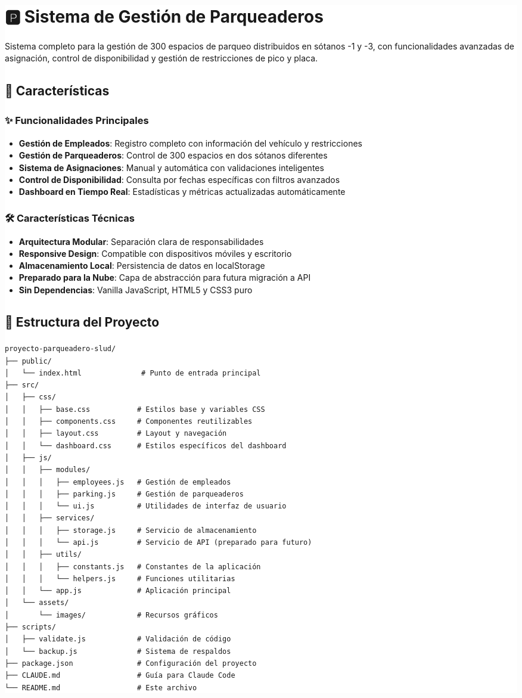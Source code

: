 # 🅿️ Sistema de Gestión de Parqueaderos

Sistema completo para la gestión de 300 espacios de parqueo distribuidos en sótanos -1 y -3, con funcionalidades avanzadas de asignación, control de disponibilidad y gestión de restricciones de pico y placa.

## 🚀 Características

### ✨ Funcionalidades Principales
- **Gestión de Empleados**: Registro completo con información del vehículo y restricciones
- **Gestión de Parqueaderos**: Control de 300 espacios en dos sótanos diferentes  
- **Sistema de Asignaciones**: Manual y automática con validaciones inteligentes
- **Control de Disponibilidad**: Consulta por fechas específicas con filtros avanzados
- **Dashboard en Tiempo Real**: Estadísticas y métricas actualizadas automáticamente

### 🛠️ Características Técnicas
- **Arquitectura Modular**: Separación clara de responsabilidades
- **Responsive Design**: Compatible con dispositivos móviles y escritorio
- **Almacenamiento Local**: Persistencia de datos en localStorage
- **Preparado para la Nube**: Capa de abstracción para futura migración a API
- **Sin Dependencias**: Vanilla JavaScript, HTML5 y CSS3 puro

## 📂 Estructura del Proyecto

```
proyecto-parqueadero-slud/
├── public/
│   └── index.html              # Punto de entrada principal
├── src/
│   ├── css/
│   │   ├── base.css           # Estilos base y variables CSS
│   │   ├── components.css     # Componentes reutilizables
│   │   ├── layout.css         # Layout y navegación
│   │   └── dashboard.css      # Estilos específicos del dashboard
│   ├── js/
│   │   ├── modules/
│   │   │   ├── employees.js   # Gestión de empleados
│   │   │   ├── parking.js     # Gestión de parqueaderos
│   │   │   └── ui.js          # Utilidades de interfaz de usuario
│   │   ├── services/
│   │   │   ├── storage.js     # Servicio de almacenamiento
│   │   │   └── api.js         # Servicio de API (preparado para futuro)
│   │   ├── utils/
│   │   │   ├── constants.js   # Constantes de la aplicación
│   │   │   └── helpers.js     # Funciones utilitarias
│   │   └── app.js             # Aplicación principal
│   └── assets/
│       └── images/            # Recursos gráficos
├── scripts/
│   ├── validate.js            # Validación de código
│   └── backup.js              # Sistema de respaldos
├── package.json               # Configuración del proyecto
├── CLAUDE.md                  # Guía para Claude Code
└── README.md                  # Este archivo
```
